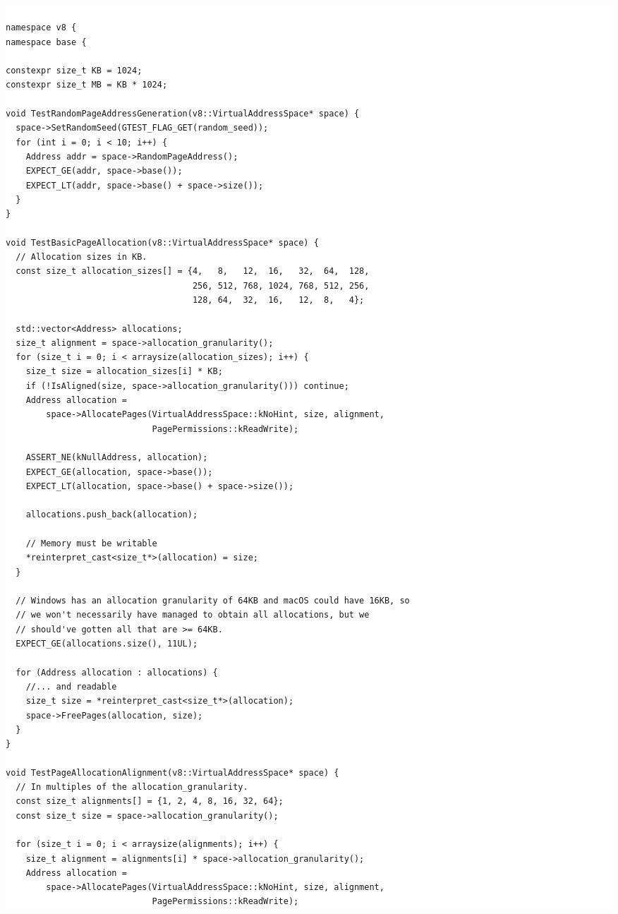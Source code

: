 ```

namespace v8 {
namespace base {

constexpr size_t KB = 1024;
constexpr size_t MB = KB * 1024;

void TestRandomPageAddressGeneration(v8::VirtualAddressSpace* space) {
  space->SetRandomSeed(GTEST_FLAG_GET(random_seed));
  for (int i = 0; i < 10; i++) {
    Address addr = space->RandomPageAddress();
    EXPECT_GE(addr, space->base());
    EXPECT_LT(addr, space->base() + space->size());
  }
}

void TestBasicPageAllocation(v8::VirtualAddressSpace* space) {
  // Allocation sizes in KB.
  const size_t allocation_sizes[] = {4,   8,   12,  16,   32,  64,  128,
                                     256, 512, 768, 1024, 768, 512, 256,
                                     128, 64,  32,  16,   12,  8,   4};

  std::vector<Address> allocations;
  size_t alignment = space->allocation_granularity();
  for (size_t i = 0; i < arraysize(allocation_sizes); i++) {
    size_t size = allocation_sizes[i] * KB;
    if (!IsAligned(size, space->allocation_granularity())) continue;
    Address allocation =
        space->AllocatePages(VirtualAddressSpace::kNoHint, size, alignment,
                             PagePermissions::kReadWrite);

    ASSERT_NE(kNullAddress, allocation);
    EXPECT_GE(allocation, space->base());
    EXPECT_LT(allocation, space->base() + space->size());

    allocations.push_back(allocation);

    // Memory must be writable
    *reinterpret_cast<size_t*>(allocation) = size;
  }

  // Windows has an allocation granularity of 64KB and macOS could have 16KB, so
  // we won't necessarily have managed to obtain all allocations, but we
  // should've gotten all that are >= 64KB.
  EXPECT_GE(allocations.size(), 11UL);

  for (Address allocation : allocations) {
    //... and readable
    size_t size = *reinterpret_cast<size_t*>(allocation);
    space->FreePages(allocation, size);
  }
}

void TestPageAllocationAlignment(v8::VirtualAddressSpace* space) {
  // In multiples of the allocation_granularity.
  const size_t alignments[] = {1, 2, 4, 8, 16, 32, 64};
  const size_t size = space->allocation_granularity();

  for (size_t i = 0; i < arraysize(alignments); i++) {
    size_t alignment = alignments[i] * space->allocation_granularity();
    Address allocation =
        space->AllocatePages(VirtualAddressSpace::kNoHint, size, alignment,
                             PagePermissions::kReadWrite);
```
